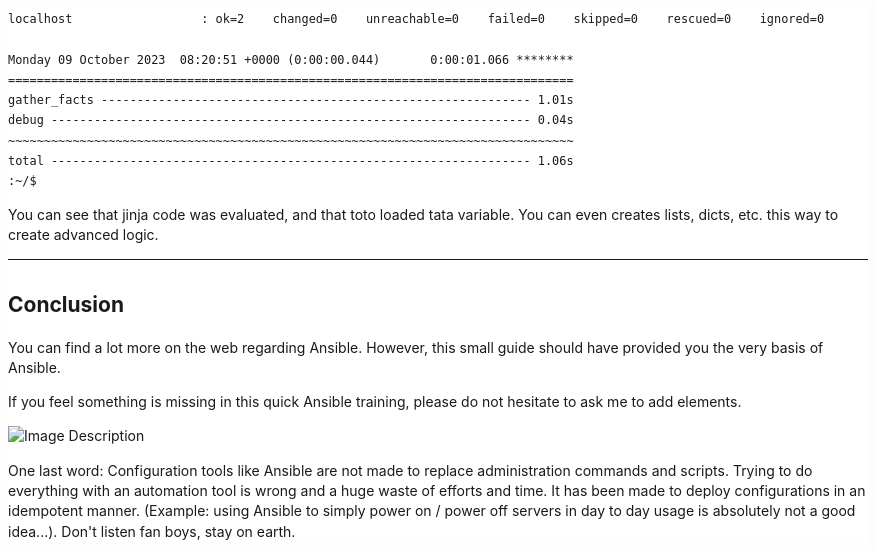 ```
localhost                  : ok=2    changed=0    unreachable=0    failed=0    skipped=0    rescued=0    ignored=0   

Monday 09 October 2023  08:20:51 +0000 (0:00:00.044)       0:00:01.066 ******** 
=============================================================================== 
gather_facts ------------------------------------------------------------ 1.01s
debug ------------------------------------------------------------------- 0.04s
~~~~~~~~~~~~~~~~~~~~~~~~~~~~~~~~~~~~~~~~~~~~~~~~~~~~~~~~~~~~~~~~~~~~~~~~~~~~~~~ 
total ------------------------------------------------------------------- 1.06s
:~/$
```

You can see that jinja code was evaluated, and that toto loaded tata variable.
You can even creates lists, dicts, etc. this way to create advanced logic.

----------

## Conclusion

You can find a lot more on the web regarding Ansible. However, this small guide
should have provided you the very basis of Ansible.

If you feel something is missing in this quick Ansible training, please do not
hesitate to ask me to add elements.

<div class="comment-tile">
    <div class="comment-tile-image">
        <img src="/images/global/Zohar.png" alt="Image Description" width="96" height="96">
    </div>
    <div class="comment-tile-text">
        <p>One last word: Configuration tools like Ansible are not made to replace administration commands and scripts. Trying to do everything with an automation tool is wrong and a huge waste of efforts and time. It has been made to deploy configurations in an idempotent manner. (Example: using Ansible to simply power on / power off servers in day to day usage is absolutely not a good idea...). Don't listen fan boys, stay on earth.</p>
    </div>
</div>
